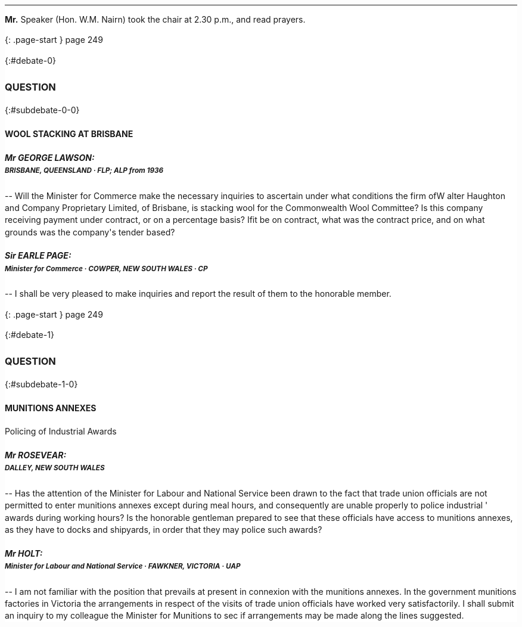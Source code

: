 
----


 **Mr.** Speaker (Hon. W.M. Nairn)  took the chair at 2.30 p.m., and read prayers. 

{: .page-start }
page 249

{:#debate-0}
### QUESTION

{:#subdebate-0-0}
#### WOOL STACKING AT BRISBANE

##### Mr GEORGE LAWSON:<br><small class="text-muted">BRISBANE, QUEENSLAND &middot; FLP; ALP from 1936</small>

-- Will the Minister for Commerce make the necessary inquiries to ascertain under what conditions the firm ofW alter Haughton and Company Proprietary Limited, of Brisbane, is stacking wool for the Commonwealth Wool Committee? Is this company receiving payment under contract, or on a percentage basis? Ifit be on contract, what was the contract price, and on what grounds was the company's tender based? 

##### Sir EARLE PAGE:<br><small class="text-muted">Minister for Commerce &middot; COWPER, NEW SOUTH WALES &middot; CP</small>

-- I shall be very pleased to make inquiries and report the result of them to the honorable member. 

{: .page-start }
page 249

{:#debate-1}
### QUESTION

{:#subdebate-1-0}
#### MUNITIONS ANNEXES

Policing of Industrial Awards

##### Mr ROSEVEAR:<br><small class="text-muted">DALLEY, NEW SOUTH WALES</small>

-- Has the attention of the Minister for Labour and National Service been drawn to the fact that trade union officials are not permitted to enter munitions annexes except during meal hours, and consequently are unable properly to police industrial ' awards during working hours? Is the honorable gentleman prepared to see that these officials have access to munitions annexes, as they have to docks and shipyards, in order that they may police such awards? 

##### Mr HOLT:<br><small class="text-muted">Minister for Labour and National Service &middot; FAWKNER, VICTORIA &middot; UAP</small>

-- I am not familiar with the position that prevails at present in connexion with the munitions annexes. In the government munitions factories in Victoria the arrangements in respect of the visits of trade union officials have worked very satisfactorily. I shall submit an inquiry to my colleague the Minister for Munitions to sec if arrangements may be made along the lines suggested. 
